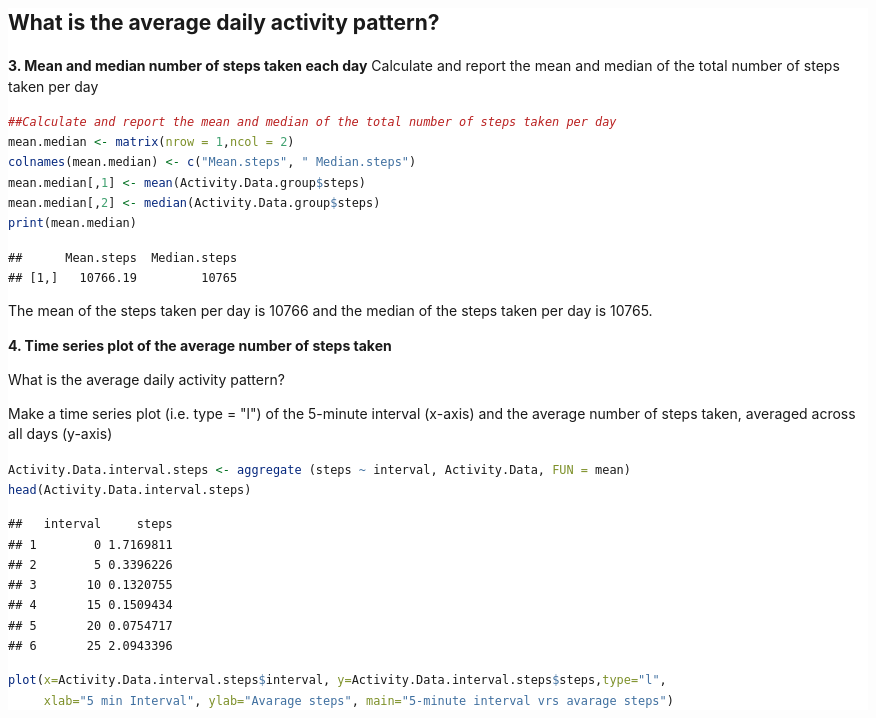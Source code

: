 ## What is the average daily activity pattern?

**3. Mean and median number of steps taken each day**
Calculate and report the mean and median of the total number of steps taken per day


```r
##Calculate and report the mean and median of the total number of steps taken per day
mean.median <- matrix(nrow = 1,ncol = 2)
colnames(mean.median) <- c("Mean.steps", " Median.steps")
mean.median[,1] <- mean(Activity.Data.group$steps)
mean.median[,2] <- median(Activity.Data.group$steps)
print(mean.median)
```

```
##      Mean.steps  Median.steps
## [1,]   10766.19         10765
```

The mean of the steps taken per day is 10766 and the median of the steps taken per day is 10765.

**4. Time series plot of the average number of steps taken**

What is the average daily activity pattern?

Make a time series plot (i.e. type = "l") of the 5-minute interval (x-axis) and the average number of steps taken, averaged across all days (y-axis)


```r
Activity.Data.interval.steps <- aggregate (steps ~ interval, Activity.Data, FUN = mean)
head(Activity.Data.interval.steps)
```

```
##   interval     steps
## 1        0 1.7169811
## 2        5 0.3396226
## 3       10 0.1320755
## 4       15 0.1509434
## 5       20 0.0754717
## 6       25 2.0943396
```

```r
plot(x=Activity.Data.interval.steps$interval, y=Activity.Data.interval.steps$steps,type="l", 
     xlab="5 min Interval", ylab="Avarage steps", main="5-minute interval vrs avarage steps")
```
